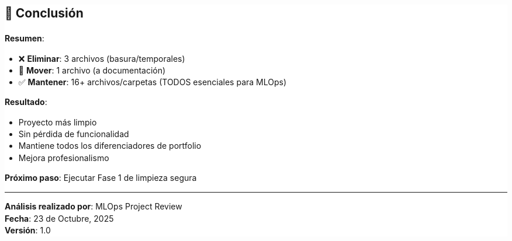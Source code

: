 ## 🎯 Conclusión

**Resumen**:
- ❌ **Eliminar**: 3 archivos (basura/temporales)
- 🔄 **Mover**: 1 archivo (a documentación)
- ✅ **Mantener**: 16+ archivos/carpetas (TODOS esenciales para MLOps)

**Resultado**:
- Proyecto más limpio
- Sin pérdida de funcionalidad
- Mantiene todos los diferenciadores de portfolio
- Mejora profesionalismo

**Próximo paso**: Ejecutar Fase 1 de limpieza segura

---

**Análisis realizado por**: MLOps Project Review  
**Fecha**: 23 de Octubre, 2025  
**Versión**: 1.0
